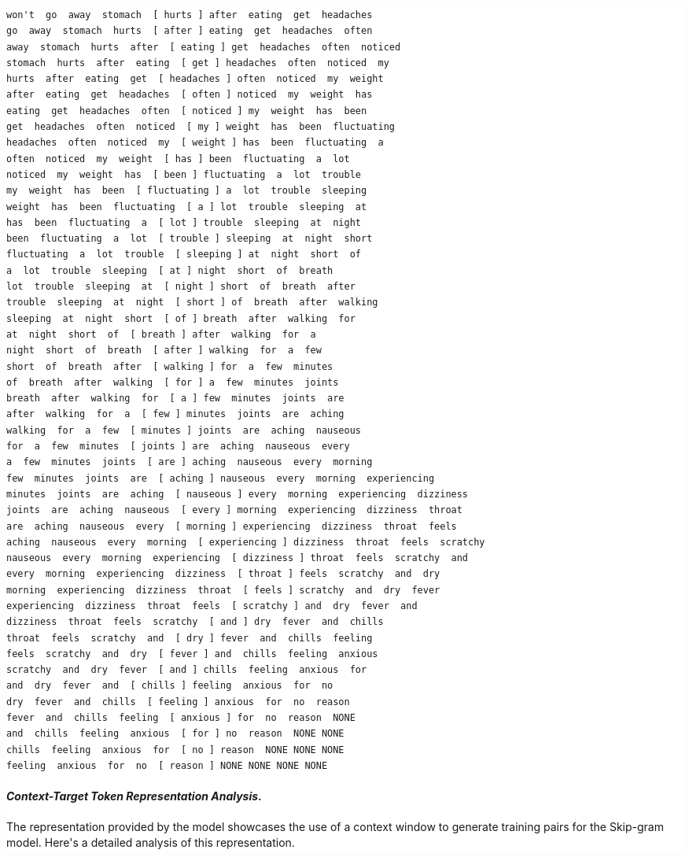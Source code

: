 ```
won't  go  away  stomach  [ hurts ] after  eating  get  headaches
go  away  stomach  hurts  [ after ] eating  get  headaches  often
away  stomach  hurts  after  [ eating ] get  headaches  often  noticed
stomach  hurts  after  eating  [ get ] headaches  often  noticed  my
hurts  after  eating  get  [ headaches ] often  noticed  my  weight
after  eating  get  headaches  [ often ] noticed  my  weight  has
eating  get  headaches  often  [ noticed ] my  weight  has  been
get  headaches  often  noticed  [ my ] weight  has  been  fluctuating
headaches  often  noticed  my  [ weight ] has  been  fluctuating  a
often  noticed  my  weight  [ has ] been  fluctuating  a  lot
noticed  my  weight  has  [ been ] fluctuating  a  lot  trouble
my  weight  has  been  [ fluctuating ] a  lot  trouble  sleeping
weight  has  been  fluctuating  [ a ] lot  trouble  sleeping  at
has  been  fluctuating  a  [ lot ] trouble  sleeping  at  night
been  fluctuating  a  lot  [ trouble ] sleeping  at  night  short
fluctuating  a  lot  trouble  [ sleeping ] at  night  short  of
a  lot  trouble  sleeping  [ at ] night  short  of  breath
lot  trouble  sleeping  at  [ night ] short  of  breath  after
trouble  sleeping  at  night  [ short ] of  breath  after  walking
sleeping  at  night  short  [ of ] breath  after  walking  for
at  night  short  of  [ breath ] after  walking  for  a
night  short  of  breath  [ after ] walking  for  a  few
short  of  breath  after  [ walking ] for  a  few  minutes
of  breath  after  walking  [ for ] a  few  minutes  joints
breath  after  walking  for  [ a ] few  minutes  joints  are
after  walking  for  a  [ few ] minutes  joints  are  aching
walking  for  a  few  [ minutes ] joints  are  aching  nauseous
for  a  few  minutes  [ joints ] are  aching  nauseous  every
a  few  minutes  joints  [ are ] aching  nauseous  every  morning
few  minutes  joints  are  [ aching ] nauseous  every  morning  experiencing
minutes  joints  are  aching  [ nauseous ] every  morning  experiencing  dizziness
joints  are  aching  nauseous  [ every ] morning  experiencing  dizziness  throat
are  aching  nauseous  every  [ morning ] experiencing  dizziness  throat  feels
aching  nauseous  every  morning  [ experiencing ] dizziness  throat  feels  scratchy
nauseous  every  morning  experiencing  [ dizziness ] throat  feels  scratchy  and
every  morning  experiencing  dizziness  [ throat ] feels  scratchy  and  dry
morning  experiencing  dizziness  throat  [ feels ] scratchy  and  dry  fever
experiencing  dizziness  throat  feels  [ scratchy ] and  dry  fever  and
dizziness  throat  feels  scratchy  [ and ] dry  fever  and  chills
throat  feels  scratchy  and  [ dry ] fever  and  chills  feeling
feels  scratchy  and  dry  [ fever ] and  chills  feeling  anxious
scratchy  and  dry  fever  [ and ] chills  feeling  anxious  for
and  dry  fever  and  [ chills ] feeling  anxious  for  no
dry  fever  and  chills  [ feeling ] anxious  for  no  reason
fever  and  chills  feeling  [ anxious ] for  no  reason  NONE
and  chills  feeling  anxious  [ for ] no  reason  NONE NONE
chills  feeling  anxious  for  [ no ] reason  NONE NONE NONE
feeling  anxious  for  no  [ reason ] NONE NONE NONE NONE
```

#### _Context-Target Token Representation Analysis_.
The representation provided by the model showcases the use of a context window to generate training pairs for the Skip-gram model. Here's a detailed analysis of this representation.
